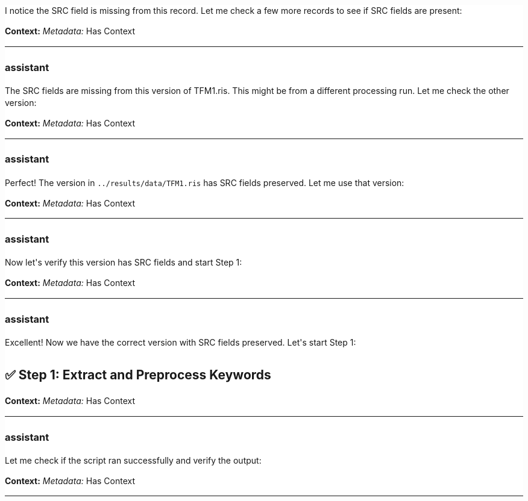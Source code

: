 I notice the SRC field is missing from this record. Let me check a few more records to see if SRC fields are present:

**Context:**
_Metadata:_ Has Context

---

### assistant

The SRC fields are missing from this version of TFM1.ris. This might be from a different processing run. Let me check the other version:

**Context:**
_Metadata:_ Has Context

---

### assistant

Perfect! The version in `../results/data/TFM1.ris` has SRC fields preserved. Let me use that version:

**Context:**
_Metadata:_ Has Context

---

### assistant

Now let's verify this version has SRC fields and start Step 1:

**Context:**
_Metadata:_ Has Context

---

### assistant

Excellent! Now we have the correct version with SRC fields preserved. Let's start Step 1:

## ✅ **Step 1: Extract and Preprocess Keywords**

**Context:**
_Metadata:_ Has Context

---

### assistant

Let me check if the script ran successfully and verify the output:

**Context:**
_Metadata:_ Has Context

---
